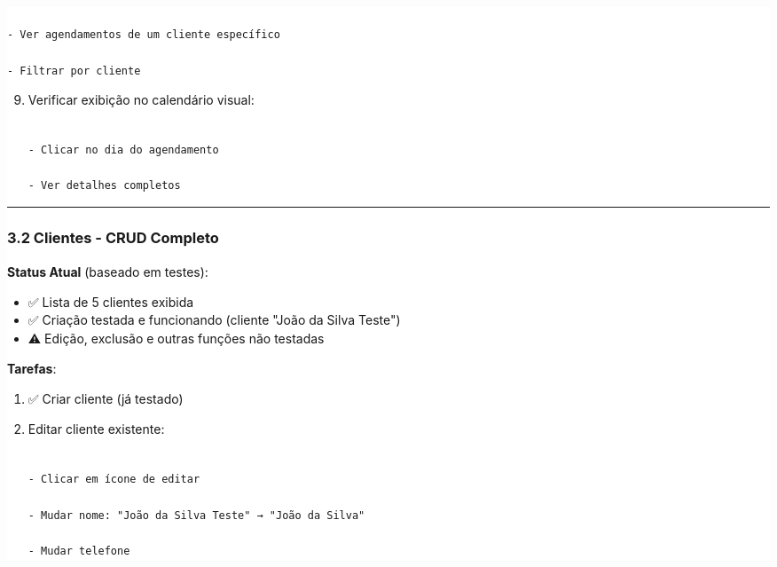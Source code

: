                                                                                                                                                                                                                                                                                                                                                                                                                                                                                                                                                                                                                                                                                                                                                                                                 - Ver agendamentos de um cliente específico
                                                                                                                                                                                                                                                                                                                                                                                                                                                                                                                                                                                                                                                                                                                                                                                                - Filtrar por cliente

9. Verificar exibição no calendário visual:

                                                                                                                                                                                                                                                                                                                                                                                                                                                                                                                                                                                                                                                                                                                                                                                                - Clicar no dia do agendamento
                                                                                                                                                                                                                                                                                                                                                                                                                                                                                                                                                                                                                                                                                                                                                                                                - Ver detalhes completos

---

### 3.2 Clientes - CRUD Completo

**Status Atual** (baseado em testes):

- ✅ Lista de 5 clientes exibida
- ✅ Criação testada e funcionando (cliente "João da Silva Teste")
- ⚠️ Edição, exclusão e outras funções não testadas

**Tarefas**:

1. ✅ Criar cliente (já testado)
2. Editar cliente existente:

                                                                                                                                                                                                                                                                                                                                                                                                                                                                                                                                                                                                                                                                                                                                                                                                - Clicar em ícone de editar
                                                                                                                                                                                                                                                                                                                                                                                                                                                                                                                                                                                                                                                                                                                                                                                                - Mudar nome: "João da Silva Teste" → "João da Silva"
                                                                                                                                                                                                                                                                                                                                                                                                                                                                                                                                                                                                                                                                                                                                                                                                - Mudar telefone
